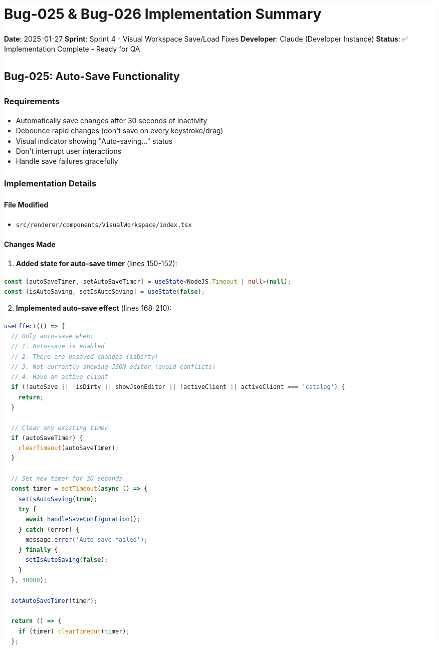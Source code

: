 # Bug-025 & Bug-026 Implementation Summary

**Date**: 2025-01-27
**Sprint**: Sprint 4 - Visual Workspace Save/Load Fixes
**Developer**: Claude (Developer Instance)
**Status**: ✅ Implementation Complete - Ready for QA

## Bug-025: Auto-Save Functionality

### Requirements
- Automatically save changes after 30 seconds of inactivity
- Debounce rapid changes (don't save on every keystroke/drag)
- Visual indicator showing "Auto-saving..." status
- Don't interrupt user interactions
- Handle save failures gracefully

### Implementation Details

#### File Modified
- `src/renderer/components/VisualWorkspace/index.tsx`

#### Changes Made

1. **Added state for auto-save timer** (lines 150-152):
```typescript
const [autoSaveTimer, setAutoSaveTimer] = useState<NodeJS.Timeout | null>(null);
const [isAutoSaving, setIsAutoSaving] = useState(false);
```

2. **Implemented auto-save effect** (lines 168-210):
```typescript
useEffect(() => {
  // Only auto-save when:
  // 1. Auto-save is enabled
  // 2. There are unsaved changes (isDirty)
  // 3. Not currently showing JSON editor (avoid conflicts)
  // 4. Have an active client
  if (!autoSave || !isDirty || showJsonEditor || !activeClient || activeClient === 'catalog') {
    return;
  }

  // Clear any existing timer
  if (autoSaveTimer) {
    clearTimeout(autoSaveTimer);
  }

  // Set new timer for 30 seconds
  const timer = setTimeout(async () => {
    setIsAutoSaving(true);
    try {
      await handleSaveConfiguration();
    } catch (error) {
      message.error('Auto-save failed');
    } finally {
      setIsAutoSaving(false);
    }
  }, 30000);

  setAutoSaveTimer(timer);

  return () => {
    if (timer) clearTimeout(timer);
  };
```